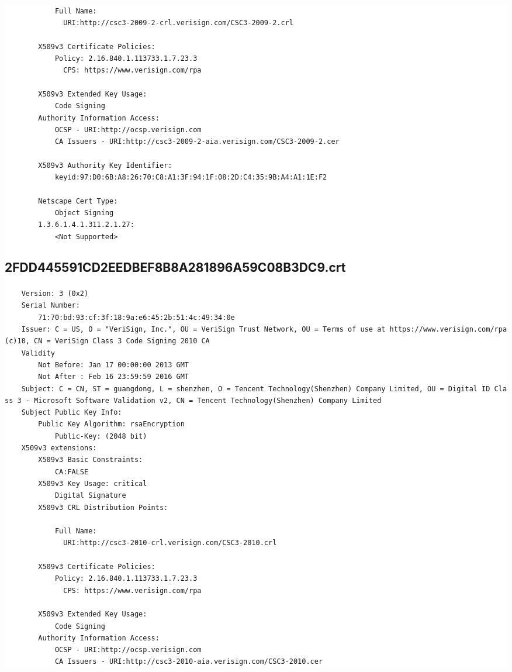                 Full Name:
                  URI:http://csc3-2009-2-crl.verisign.com/CSC3-2009-2.crl

            X509v3 Certificate Policies: 
                Policy: 2.16.840.1.113733.1.7.23.3
                  CPS: https://www.verisign.com/rpa

            X509v3 Extended Key Usage: 
                Code Signing
            Authority Information Access: 
                OCSP - URI:http://ocsp.verisign.com
                CA Issuers - URI:http://csc3-2009-2-aia.verisign.com/CSC3-2009-2.cer

            X509v3 Authority Key Identifier: 
                keyid:97:D0:6B:A8:26:70:C8:A1:3F:94:1F:08:2D:C4:35:9B:A4:A1:1E:F2

            Netscape Cert Type: 
                Object Signing
            1.3.6.1.4.1.311.2.1.27: 
                <Not Supported>



2FDD445591CD2EEDBEF8B8A281896A59C08B3DC9.crt
--------------------------------------------

        Version: 3 (0x2)
        Serial Number:
            71:70:bd:93:cf:3f:18:9a:e6:45:2b:51:4c:49:34:0e
        Issuer: C = US, O = "VeriSign, Inc.", OU = VeriSign Trust Network, OU = Terms of use at https://www.verisign.com/rpa (c)10, CN = VeriSign Class 3 Code Signing 2010 CA
        Validity
            Not Before: Jan 17 00:00:00 2013 GMT
            Not After : Feb 16 23:59:59 2016 GMT
        Subject: C = CN, ST = guangdong, L = shenzhen, O = Tencent Technology(Shenzhen) Company Limited, OU = Digital ID Class 3 - Microsoft Software Validation v2, CN = Tencent Technology(Shenzhen) Company Limited
        Subject Public Key Info:
            Public Key Algorithm: rsaEncryption
                Public-Key: (2048 bit)
        X509v3 extensions:
            X509v3 Basic Constraints: 
                CA:FALSE
            X509v3 Key Usage: critical
                Digital Signature
            X509v3 CRL Distribution Points: 

                Full Name:
                  URI:http://csc3-2010-crl.verisign.com/CSC3-2010.crl

            X509v3 Certificate Policies: 
                Policy: 2.16.840.1.113733.1.7.23.3
                  CPS: https://www.verisign.com/rpa

            X509v3 Extended Key Usage: 
                Code Signing
            Authority Information Access: 
                OCSP - URI:http://ocsp.verisign.com
                CA Issuers - URI:http://csc3-2010-aia.verisign.com/CSC3-2010.cer
